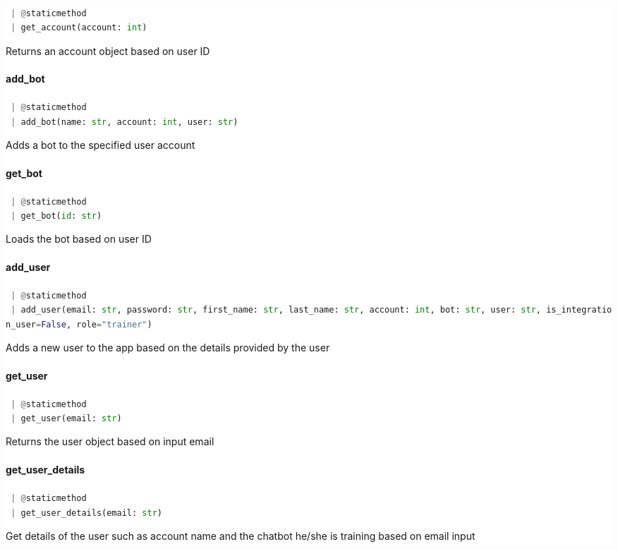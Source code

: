 ```python
 | @staticmethod
 | get_account(account: int)
```

Returns an account object based on user ID

<a name=".api_processor.AccountProcessor.add_bot"></a>
#### add\_bot

```python
 | @staticmethod
 | add_bot(name: str, account: int, user: str)
```

Adds a bot to the specified user account

<a name=".api_processor.AccountProcessor.get_bot"></a>
#### get\_bot

```python
 | @staticmethod
 | get_bot(id: str)
```

Loads the bot based on user ID

<a name=".api_processor.AccountProcessor.add_user"></a>
#### add\_user

```python
 | @staticmethod
 | add_user(email: str, password: str, first_name: str, last_name: str, account: int, bot: str, user: str, is_integration_user=False, role="trainer")
```

Adds a new user to the app based on the details
provided by the user

<a name=".api_processor.AccountProcessor.get_user"></a>
#### get\_user

```python
 | @staticmethod
 | get_user(email: str)
```

Returns the user object based on input email

<a name=".api_processor.AccountProcessor.get_user_details"></a>
#### get\_user\_details

```python
 | @staticmethod
 | get_user_details(email: str)
```

Get details of the user such as account name and the
chatbot he/she is training based on email input
